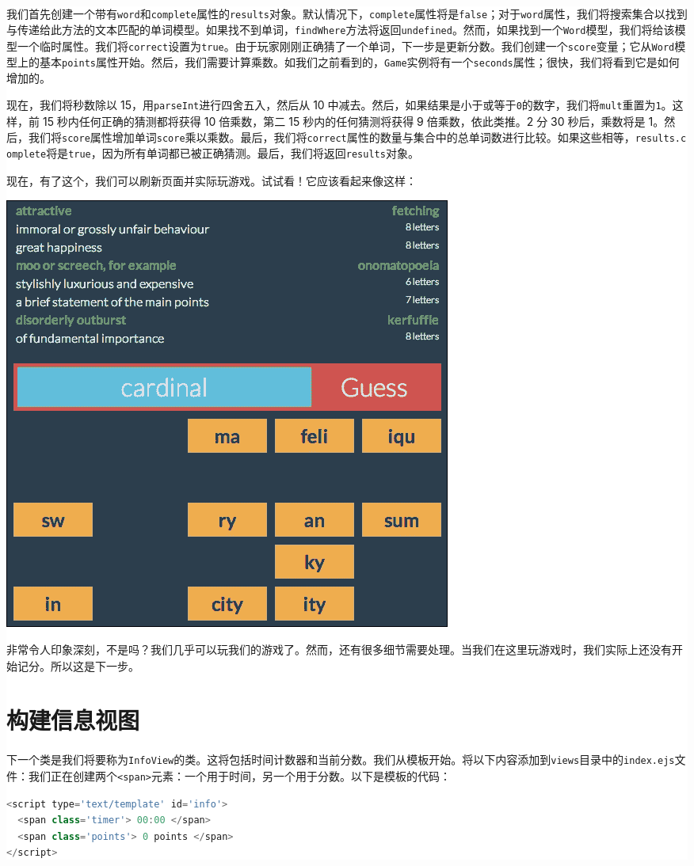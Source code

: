 我们首先创建一个带有`word`和`complete`属性的`results`对象。默认情况下，`complete`属性将是`false`；对于`word`属性，我们将搜索集合以找到与传递给此方法的文本匹配的单词模型。如果找不到单词，`findWhere`方法将返回`undefined`。然而，如果找到一个`Word`模型，我们将给该模型一个临时属性。我们将`correct`设置为`true`。由于玩家刚刚正确猜了一个单词，下一步是更新分数。我们创建一个`score`变量；它从`Word`模型上的基本`points`属性开始。然后，我们需要计算乘数。如我们之前看到的，`Game`实例将有一个`seconds`属性；很快，我们将看到它是如何增加的。

现在，我们将秒数除以 15，用`parseInt`进行四舍五入，然后从 10 中减去。然后，如果结果是小于或等于`0`的数字，我们将`mult`重置为`1`。这样，前 15 秒内任何正确的猜测都将获得 10 倍乘数，第二 15 秒内的任何猜测将获得 9 倍乘数，依此类推。2 分 30 秒后，乘数将是 1。然后，我们将`score`属性增加单词`score`乘以乘数。最后，我们将`correct`属性的数量与集合中的总单词数进行比较。如果这些相等，`results.complete`将是`true`，因为所有单词都已被正确猜测。最后，我们将返回`results`对象。

现在，有了这个，我们可以刷新页面并实际玩游戏。试试看！它应该看起来像这样：

![创建猜测视图](img/6997OS_07_05.jpg)

非常令人印象深刻，不是吗？我们几乎可以玩我们的游戏了。然而，还有很多细节需要处理。当我们在这里玩游戏时，我们实际上还没有开始记分。所以这是下一步。

# 构建信息视图

下一个类是我们将要称为`InfoView`的类。这将包括时间计数器和当前分数。我们从模板开始。将以下内容添加到`views`目录中的`index.ejs`文件：我们正在创建两个`<span>`元素：一个用于时间，另一个用于分数。以下是模板的代码：

```js
<script type='text/template' id='info'>
  <span class='timer'> 00:00 </span>
  <span class='points'> 0 points </span>
</script>
```
